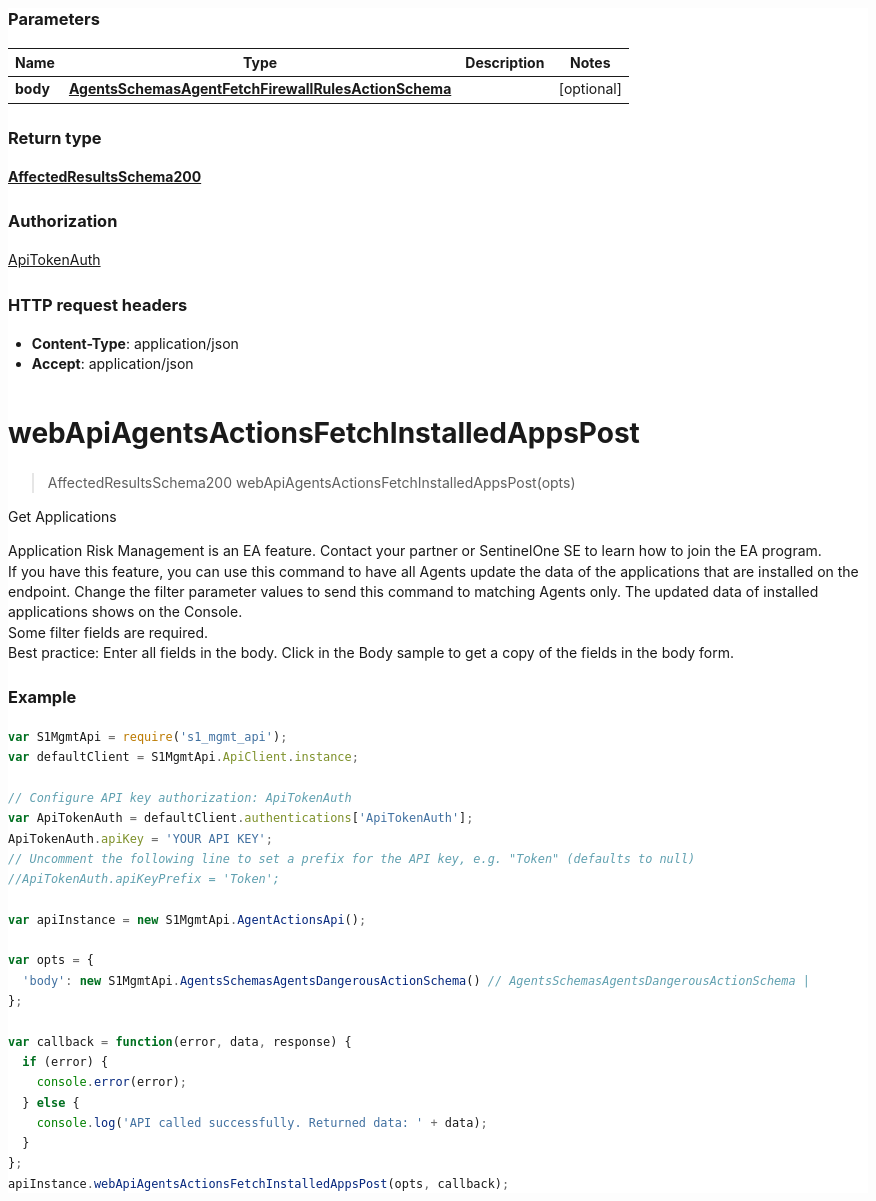 ### Parameters

Name | Type | Description  | Notes
------------- | ------------- | ------------- | -------------
 **body** | [**AgentsSchemasAgentFetchFirewallRulesActionSchema**](AgentsSchemasAgentFetchFirewallRulesActionSchema.md)|  | [optional] 

### Return type

[**AffectedResultsSchema200**](AffectedResultsSchema200.md)

### Authorization

[ApiTokenAuth](../README.md#ApiTokenAuth)

### HTTP request headers

 - **Content-Type**: application/json
 - **Accept**: application/json

<a name="webApiAgentsActionsFetchInstalledAppsPost"></a>
# **webApiAgentsActionsFetchInstalledAppsPost**
> AffectedResultsSchema200 webApiAgentsActionsFetchInstalledAppsPost(opts)

Get Applications

Application Risk Management is an EA feature. Contact your partner or SentinelOne SE to learn how to join the EA program.<BR> If you have this feature, you can use this command to have all Agents update the data of the applications that are installed on the endpoint. Change the filter parameter values to send this command to matching Agents only. The updated data of installed applications shows on the Console.<BR>Some filter fields are required. <BR>Best practice: Enter all fields in the body. Click in the Body sample to get a copy of the fields in the body form.

### Example
```javascript
var S1MgmtApi = require('s1_mgmt_api');
var defaultClient = S1MgmtApi.ApiClient.instance;

// Configure API key authorization: ApiTokenAuth
var ApiTokenAuth = defaultClient.authentications['ApiTokenAuth'];
ApiTokenAuth.apiKey = 'YOUR API KEY';
// Uncomment the following line to set a prefix for the API key, e.g. "Token" (defaults to null)
//ApiTokenAuth.apiKeyPrefix = 'Token';

var apiInstance = new S1MgmtApi.AgentActionsApi();

var opts = { 
  'body': new S1MgmtApi.AgentsSchemasAgentsDangerousActionSchema() // AgentsSchemasAgentsDangerousActionSchema | 
};

var callback = function(error, data, response) {
  if (error) {
    console.error(error);
  } else {
    console.log('API called successfully. Returned data: ' + data);
  }
};
apiInstance.webApiAgentsActionsFetchInstalledAppsPost(opts, callback);
```
